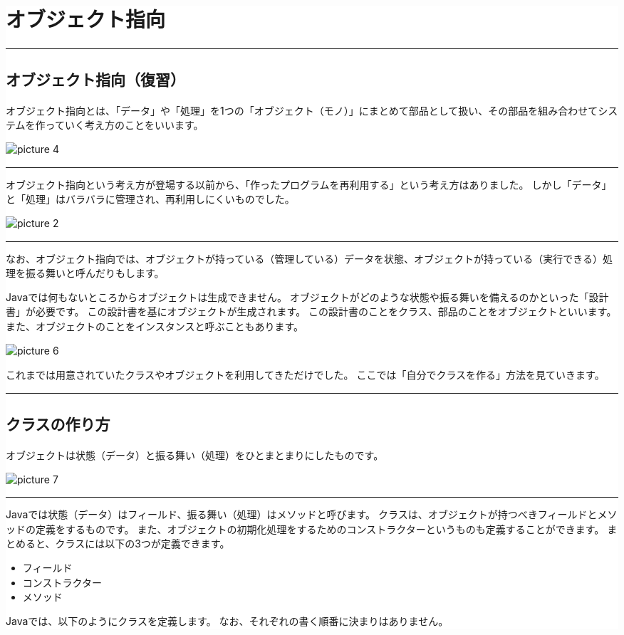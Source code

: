 # オブジェクト指向

---

## オブジェクト指向（復習）

オブジェクト指向とは、「データ」や「処理」を1つの「オブジェクト（モノ）」にまとめて部品として扱い、その部品を組み合わせてシステムを作っていく考え方のことをいいます。

![picture 4](/images/0e1392a501003ab69c7aef02d74107d2166f721bc21cab2d36280fff2c6c475b.png)  

---

オブジェクト指向という考え方が登場する以前から、「作ったプログラムを再利用する」という考え方はありました。
しかし「データ」と「処理」はバラバラに管理され、再利用しにくいものでした。

![picture 2](/images/ff8fc003f9ff478e9375b248afd35e2997670535112cb4468434d7b09a93d302.png)  

---

なお、オブジェクト指向では、オブジェクトが持っている（管理している）データを状態、オブジェクトが持っている（実行できる）処理を振る舞いと呼んだりもします。

Javaでは何もないところからオブジェクトは生成できません。
オブジェクトがどのような状態や振る舞いを備えるのかといった「設計書」が必要です。
この設計書を基にオブジェクトが生成されます。
この設計書のことをクラス、部品のことをオブジェクトといいます。
また、オブジェクトのことをインスタンスと呼ぶこともあります。

![picture 6](/images/23032fea8c1ab5220926497808b7a4fa26edbc02e2cc20cc91130039c2108edf.png)  

これまでは用意されていたクラスやオブジェクトを利用してきただけでした。
ここでは「自分でクラスを作る」方法を見ていきます。

---

## クラスの作り方

オブジェクトは状態（データ）と振る舞い（処理）をひとまとまりにしたものです。

![picture 7](/images/b0a60245d128d01f887dba7acb9a42dbf58bbb7164e4f3c2a4479bfc21a01074.png)  

---

Javaでは状態（データ）はフィールド、振る舞い（処理）はメソッドと呼びます。
クラスは、オブジェクトが持つべきフィールドとメソッドの定義をするものです。
また、オブジェクトの初期化処理をするためのコンストラクターというものも定義することができます。
まとめると、クラスには以下の3つが定義できます。

* フィールド
* コンストラクター
* メソッド

Javaでは、以下のようにクラスを定義します。
なお、それぞれの書く順番に決まりはありません。
